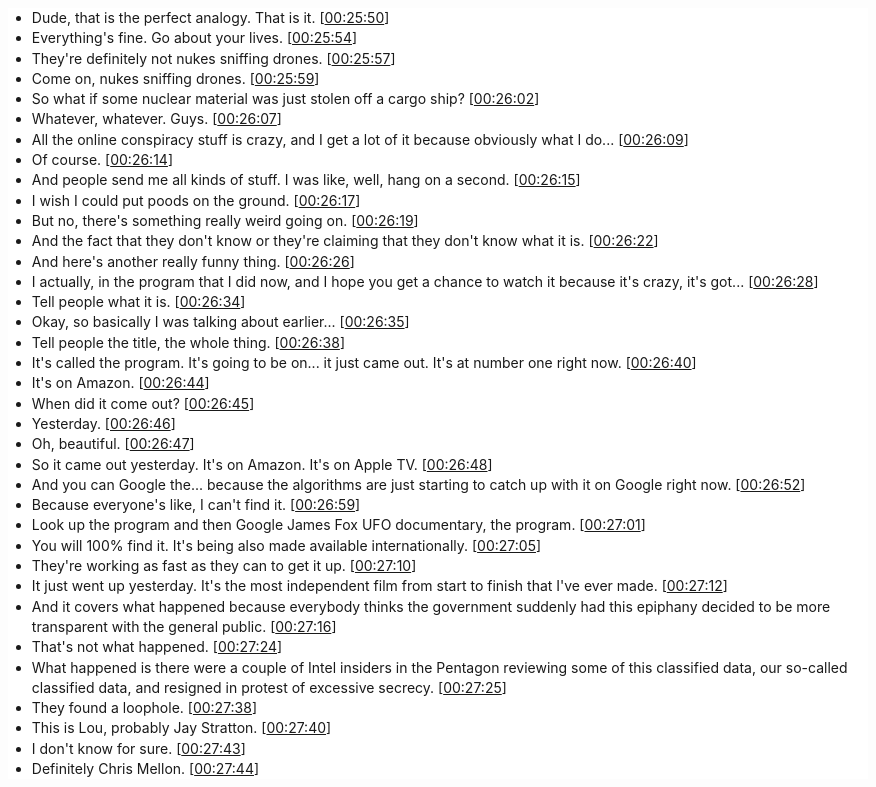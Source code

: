 *  Dude, that is the perfect analogy. That is it. [[00:25:50](https://www.youtube.com/watch?v=3yrKVu35uSE&t=1550.0s)]
*  Everything's fine. Go about your lives. [[00:25:54](https://www.youtube.com/watch?v=3yrKVu35uSE&t=1554.0s)]
*  They're definitely not nukes sniffing drones. [[00:25:57](https://www.youtube.com/watch?v=3yrKVu35uSE&t=1557.0s)]
*  Come on, nukes sniffing drones. [[00:25:59](https://www.youtube.com/watch?v=3yrKVu35uSE&t=1559.0s)]
*  So what if some nuclear material was just stolen off a cargo ship? [[00:26:02](https://www.youtube.com/watch?v=3yrKVu35uSE&t=1562.0s)]
*  Whatever, whatever. Guys. [[00:26:07](https://www.youtube.com/watch?v=3yrKVu35uSE&t=1567.0s)]
*  All the online conspiracy stuff is crazy, and I get a lot of it because obviously what I do... [[00:26:09](https://www.youtube.com/watch?v=3yrKVu35uSE&t=1569.0s)]
*  Of course. [[00:26:14](https://www.youtube.com/watch?v=3yrKVu35uSE&t=1574.0s)]
*  And people send me all kinds of stuff. I was like, well, hang on a second. [[00:26:15](https://www.youtube.com/watch?v=3yrKVu35uSE&t=1575.0s)]
*  I wish I could put poods on the ground. [[00:26:17](https://www.youtube.com/watch?v=3yrKVu35uSE&t=1577.0s)]
*  But no, there's something really weird going on. [[00:26:19](https://www.youtube.com/watch?v=3yrKVu35uSE&t=1579.0s)]
*  And the fact that they don't know or they're claiming that they don't know what it is. [[00:26:22](https://www.youtube.com/watch?v=3yrKVu35uSE&t=1582.0s)]
*  And here's another really funny thing. [[00:26:26](https://www.youtube.com/watch?v=3yrKVu35uSE&t=1586.0s)]
*  I actually, in the program that I did now, and I hope you get a chance to watch it because it's crazy, it's got... [[00:26:28](https://www.youtube.com/watch?v=3yrKVu35uSE&t=1588.0s)]
*  Tell people what it is. [[00:26:34](https://www.youtube.com/watch?v=3yrKVu35uSE&t=1594.0s)]
*  Okay, so basically I was talking about earlier... [[00:26:35](https://www.youtube.com/watch?v=3yrKVu35uSE&t=1595.0s)]
*  Tell people the title, the whole thing. [[00:26:38](https://www.youtube.com/watch?v=3yrKVu35uSE&t=1598.0s)]
*  It's called the program. It's going to be on... it just came out. It's at number one right now. [[00:26:40](https://www.youtube.com/watch?v=3yrKVu35uSE&t=1600.0s)]
*  It's on Amazon. [[00:26:44](https://www.youtube.com/watch?v=3yrKVu35uSE&t=1604.0s)]
*  When did it come out? [[00:26:45](https://www.youtube.com/watch?v=3yrKVu35uSE&t=1605.0s)]
*  Yesterday. [[00:26:46](https://www.youtube.com/watch?v=3yrKVu35uSE&t=1606.0s)]
*  Oh, beautiful. [[00:26:47](https://www.youtube.com/watch?v=3yrKVu35uSE&t=1607.0s)]
*  So it came out yesterday. It's on Amazon. It's on Apple TV. [[00:26:48](https://www.youtube.com/watch?v=3yrKVu35uSE&t=1608.0s)]
*  And you can Google the... because the algorithms are just starting to catch up with it on Google right now. [[00:26:52](https://www.youtube.com/watch?v=3yrKVu35uSE&t=1612.0s)]
*  Because everyone's like, I can't find it. [[00:26:59](https://www.youtube.com/watch?v=3yrKVu35uSE&t=1619.0s)]
*  Look up the program and then Google James Fox UFO documentary, the program. [[00:27:01](https://www.youtube.com/watch?v=3yrKVu35uSE&t=1621.0s)]
*  You will 100% find it. It's being also made available internationally. [[00:27:05](https://www.youtube.com/watch?v=3yrKVu35uSE&t=1625.0s)]
*  They're working as fast as they can to get it up. [[00:27:10](https://www.youtube.com/watch?v=3yrKVu35uSE&t=1630.0s)]
*  It just went up yesterday. It's the most independent film from start to finish that I've ever made. [[00:27:12](https://www.youtube.com/watch?v=3yrKVu35uSE&t=1632.0s)]
*  And it covers what happened because everybody thinks the government suddenly had this epiphany decided to be more transparent with the general public. [[00:27:16](https://www.youtube.com/watch?v=3yrKVu35uSE&t=1636.0s)]
*  That's not what happened. [[00:27:24](https://www.youtube.com/watch?v=3yrKVu35uSE&t=1644.0s)]
*  What happened is there were a couple of Intel insiders in the Pentagon reviewing some of this classified data, our so-called classified data, and resigned in protest of excessive secrecy. [[00:27:25](https://www.youtube.com/watch?v=3yrKVu35uSE&t=1645.0s)]
*  They found a loophole. [[00:27:38](https://www.youtube.com/watch?v=3yrKVu35uSE&t=1658.0s)]
*  This is Lou, probably Jay Stratton. [[00:27:40](https://www.youtube.com/watch?v=3yrKVu35uSE&t=1660.0s)]
*  I don't know for sure. [[00:27:43](https://www.youtube.com/watch?v=3yrKVu35uSE&t=1663.0s)]
*  Definitely Chris Mellon. [[00:27:44](https://www.youtube.com/watch?v=3yrKVu35uSE&t=1664.0s)]